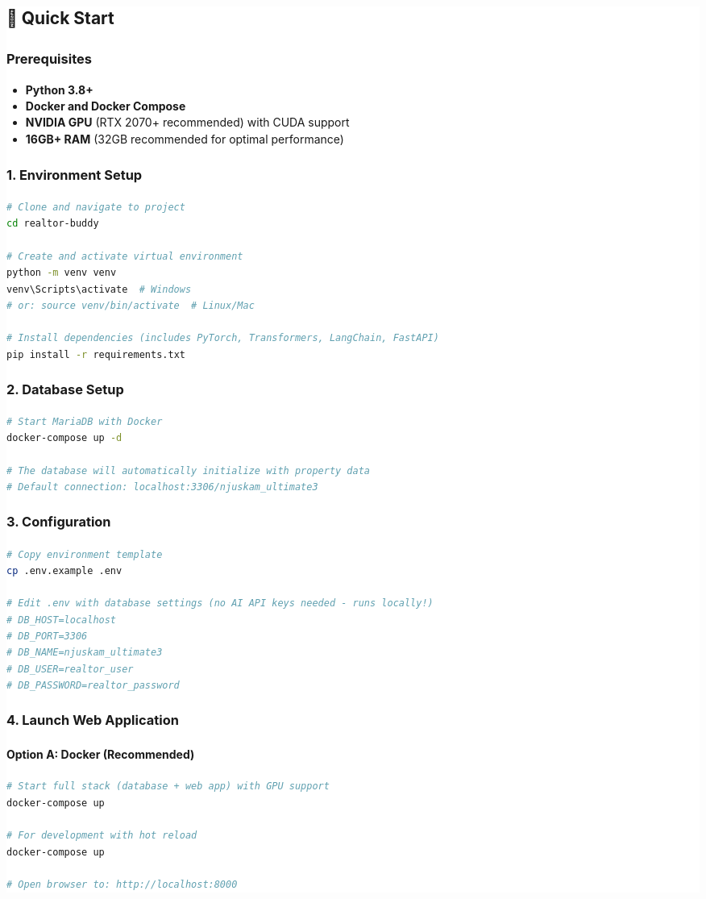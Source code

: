 ## 🚀 Quick Start

### Prerequisites
- **Python 3.8+**
- **Docker and Docker Compose** 
- **NVIDIA GPU** (RTX 2070+ recommended) with CUDA support
- **16GB+ RAM** (32GB recommended for optimal performance)

### 1. Environment Setup
```bash
# Clone and navigate to project
cd realtor-buddy

# Create and activate virtual environment
python -m venv venv
venv\Scripts\activate  # Windows
# or: source venv/bin/activate  # Linux/Mac

# Install dependencies (includes PyTorch, Transformers, LangChain, FastAPI)
pip install -r requirements.txt
```

### 2. Database Setup
```bash
# Start MariaDB with Docker
docker-compose up -d

# The database will automatically initialize with property data
# Default connection: localhost:3306/njuskam_ultimate3
```

### 3. Configuration
```bash
# Copy environment template
cp .env.example .env

# Edit .env with database settings (no AI API keys needed - runs locally!)
# DB_HOST=localhost
# DB_PORT=3306
# DB_NAME=njuskam_ultimate3
# DB_USER=realtor_user
# DB_PASSWORD=realtor_password
```

### 4. Launch Web Application

#### Option A: Docker (Recommended)
```bash
# Start full stack (database + web app) with GPU support
docker-compose up

# For development with hot reload
docker-compose up

# Open browser to: http://localhost:8000
```
